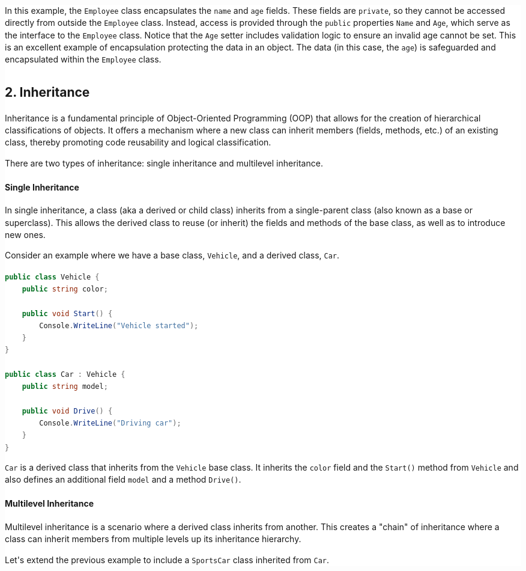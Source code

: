 In this example, the `Employee` class encapsulates the `name` and `age` fields. These fields are `private`, so they cannot be accessed directly from outside the `Employee` class. Instead, access is provided through the `public` properties `Name` and `Age`, which serve as the interface to the `Employee` class. Notice that the `Age` setter includes validation logic to ensure an invalid age cannot be set. This is an excellent example of encapsulation protecting the data in an object. The data (in this case, the `age`) is safeguarded and encapsulated within the `Employee` class.

## 2. Inheritance

Inheritance is a fundamental principle of Object-Oriented Programming (OOP) that allows for the creation of hierarchical classifications of objects. It offers a mechanism where a new class can inherit members (fields, methods, etc.) of an existing class, thereby promoting code reusability and logical classification.

There are two types of inheritance: single inheritance and multilevel inheritance.

#### Single Inheritance

In single inheritance, a class (aka a derived or child class) inherits from a single-parent class (also known as a base or superclass). This allows the derived class to reuse (or inherit) the fields and methods of the base class, as well as to introduce new ones.

Consider an example where we have a base class, `Vehicle`, and a derived class, `Car`.



```csharp
public class Vehicle {
    public string color;
    
    public void Start() {
        Console.WriteLine("Vehicle started");
    }
}

public class Car : Vehicle {
    public string model;
    
    public void Drive() {
        Console.WriteLine("Driving car");
    }
}
```

`Car` is a derived class that inherits from the `Vehicle` base class. It inherits the `color` field and the `Start()` method from `Vehicle` and also defines an additional field `model` and a method `Drive()`.

#### Multilevel Inheritance

Multilevel inheritance is a scenario where a derived class inherits from another. This creates a "chain" of inheritance where a class can inherit members from multiple levels up its inheritance hierarchy.

Let's extend the previous example to include a `SportsCar` class inherited from `Car`.
